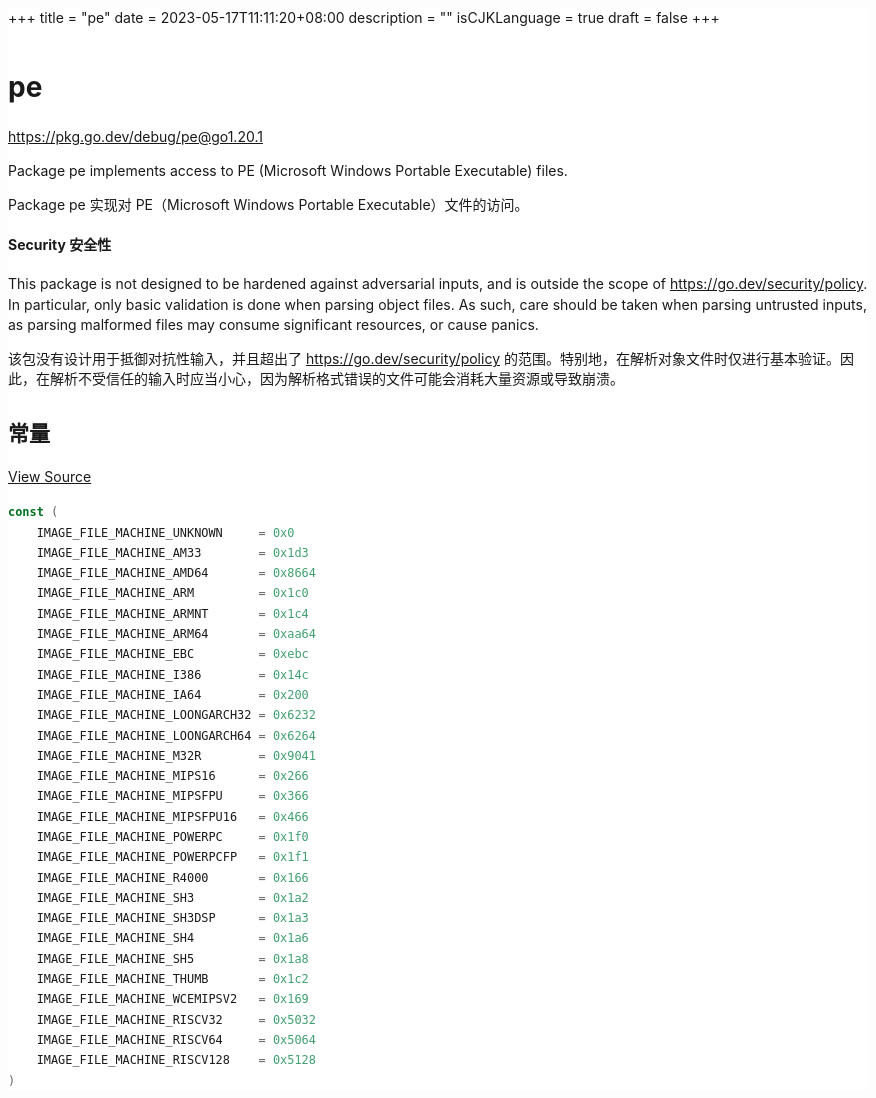 +++
title = "pe"
date = 2023-05-17T11:11:20+08:00
description = ""
isCJKLanguage = true
draft = false
+++
# pe

https://pkg.go.dev/debug/pe@go1.20.1

Package pe implements access to PE (Microsoft Windows Portable Executable) files.

Package pe 实现对 PE（Microsoft Windows Portable Executable）文件的访问。

#### Security 安全性

This package is not designed to be hardened against adversarial inputs, and is outside the scope of https://go.dev/security/policy. In particular, only basic validation is done when parsing object files. As such, care should be taken when parsing untrusted inputs, as parsing malformed files may consume significant resources, or cause panics.

该包没有设计用于抵御对抗性输入，并且超出了 https://go.dev/security/policy 的范围。特别地，在解析对象文件时仅进行基本验证。因此，在解析不受信任的输入时应当小心，因为解析格式错误的文件可能会消耗大量资源或导致崩溃。

## 常量 

[View Source](https://cs.opensource.google/go/go/+/go1.20.1:src/debug/pe/pe.go;l=89)

``` go 
const (
	IMAGE_FILE_MACHINE_UNKNOWN     = 0x0
	IMAGE_FILE_MACHINE_AM33        = 0x1d3
	IMAGE_FILE_MACHINE_AMD64       = 0x8664
	IMAGE_FILE_MACHINE_ARM         = 0x1c0
	IMAGE_FILE_MACHINE_ARMNT       = 0x1c4
	IMAGE_FILE_MACHINE_ARM64       = 0xaa64
	IMAGE_FILE_MACHINE_EBC         = 0xebc
	IMAGE_FILE_MACHINE_I386        = 0x14c
	IMAGE_FILE_MACHINE_IA64        = 0x200
	IMAGE_FILE_MACHINE_LOONGARCH32 = 0x6232
	IMAGE_FILE_MACHINE_LOONGARCH64 = 0x6264
	IMAGE_FILE_MACHINE_M32R        = 0x9041
	IMAGE_FILE_MACHINE_MIPS16      = 0x266
	IMAGE_FILE_MACHINE_MIPSFPU     = 0x366
	IMAGE_FILE_MACHINE_MIPSFPU16   = 0x466
	IMAGE_FILE_MACHINE_POWERPC     = 0x1f0
	IMAGE_FILE_MACHINE_POWERPCFP   = 0x1f1
	IMAGE_FILE_MACHINE_R4000       = 0x166
	IMAGE_FILE_MACHINE_SH3         = 0x1a2
	IMAGE_FILE_MACHINE_SH3DSP      = 0x1a3
	IMAGE_FILE_MACHINE_SH4         = 0x1a6
	IMAGE_FILE_MACHINE_SH5         = 0x1a8
	IMAGE_FILE_MACHINE_THUMB       = 0x1c2
	IMAGE_FILE_MACHINE_WCEMIPSV2   = 0x169
	IMAGE_FILE_MACHINE_RISCV32     = 0x5032
	IMAGE_FILE_MACHINE_RISCV64     = 0x5064
	IMAGE_FILE_MACHINE_RISCV128    = 0x5128
)
```
